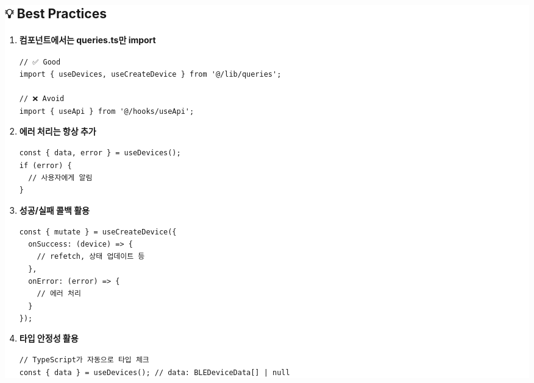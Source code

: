 ## 💡 Best Practices

1. **컴포넌트에서는 queries.ts만 import**
   ```tsx
   // ✅ Good
   import { useDevices, useCreateDevice } from '@/lib/queries';

   // ❌ Avoid
   import { useApi } from '@/hooks/useApi';
   ```

2. **에러 처리는 항상 추가**
   ```tsx
   const { data, error } = useDevices();
   if (error) {
     // 사용자에게 알림
   }
   ```

3. **성공/실패 콜백 활용**
   ```tsx
   const { mutate } = useCreateDevice({
     onSuccess: (device) => {
       // refetch, 상태 업데이트 등
     },
     onError: (error) => {
       // 에러 처리
     }
   });
   ```

4. **타입 안정성 활용**
   ```tsx
   // TypeScript가 자동으로 타입 체크
   const { data } = useDevices(); // data: BLEDeviceData[] | null
   ```